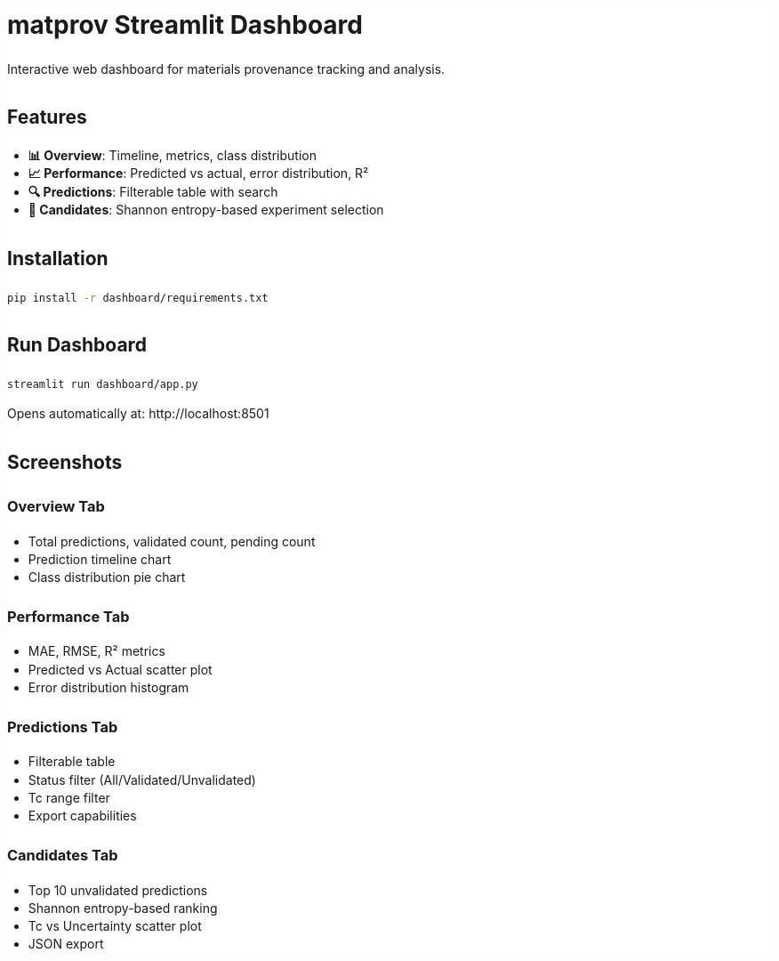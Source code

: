 # matprov Streamlit Dashboard

Interactive web dashboard for materials provenance tracking and analysis.

## Features

- **📊 Overview**: Timeline, metrics, class distribution
- **📈 Performance**: Predicted vs actual, error distribution, R²
- **🔍 Predictions**: Filterable table with search
- **🎯 Candidates**: Shannon entropy-based experiment selection

## Installation

```bash
pip install -r dashboard/requirements.txt
```

## Run Dashboard

```bash
streamlit run dashboard/app.py
```

Opens automatically at: http://localhost:8501

## Screenshots

### Overview Tab
- Total predictions, validated count, pending count
- Prediction timeline chart
- Class distribution pie chart

### Performance Tab
- MAE, RMSE, R² metrics
- Predicted vs Actual scatter plot
- Error distribution histogram

### Predictions Tab
- Filterable table
- Status filter (All/Validated/Unvalidated)
- Tc range filter
- Export capabilities

### Candidates Tab
- Top 10 unvalidated predictions
- Shannon entropy-based ranking
- Tc vs Uncertainty scatter plot
- JSON export
